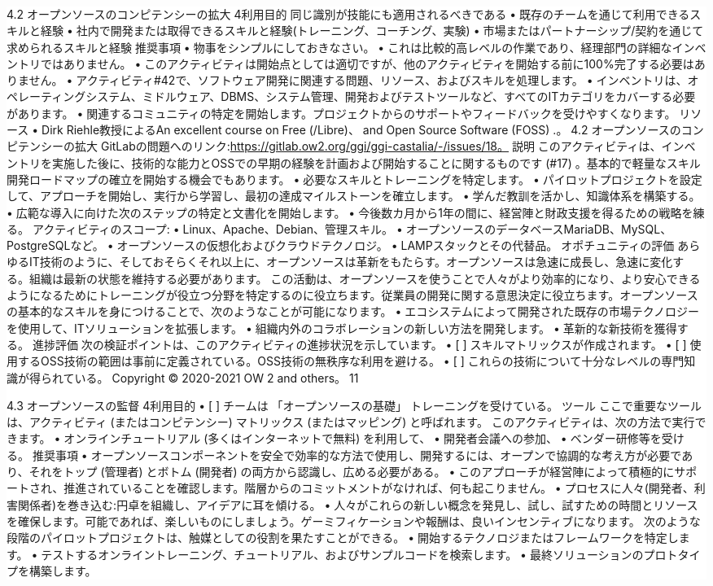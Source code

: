 
4.2 オープンソースのコンピテンシーの拡大
4利用目的
同じ識別が技能にも適用されるべきである
•	既存のチームを通じて利用できるスキルと経験
•	社内で開発または取得できるスキルと経験(トレーニング、コーチング、実験)
•	市場またはパートナーシップ/契約を通じて求められるスキルと経験
推奨事項
•	物事をシンプルにしておきなさい。
•	これは比較的高レベルの作業であり、経理部門の詳細なインベントリではありません。
•	このアクティビティは開始点としては適切ですが、他のアクティビティを開始する前に100%完了する必要はありません。
•	アクティビティ#42で、ソフトウェア開発に関連する問題、リソース、およびスキルを処理します。
•	インベントリは、オペレーティングシステム、ミドルウェア、DBMS、システム管理、開発およびテストツールなど、すべてのITカテゴリをカバーする必要があります。
•	関連するコミュニティの特定を開始します。プロジェクトからのサポートやフィードバックを受けやすくなります。
リソース
•	Dirk Riehle教授によるAn excellent course on Free (/Libre)、 and Open Source Software (FOSS) .。
4.2	オープンソースのコンピテンシーの拡大
GitLabの問題へのリンク:https://gitlab.ow2.org/ggi/ggi-castalia/-/issues/18。
説明
このアクティビティは、インベントリを実施した後に、技術的な能力とOSSでの早期の経験を計画および開始することに関するものです (#17) 。基本的で軽量なスキル開発ロードマップの確立を開始する機会でもあります。
•	必要なスキルとトレーニングを特定します。
•	パイロットプロジェクトを設定して、アプローチを開始し、実行から学習し、最初の達成マイルストーンを確立します。
•	学んだ教訓を活かし、知識体系を構築する。
•	広範な導入に向けた次のステップの特定と文書化を開始します。
•	今後数カ月から1年の間に、経営陣と財政支援を得るための戦略を練る。
アクティビティのスコープ:
•	Linux、Apache、Debian、管理スキル。
•	オープンソースのデータベースMariaDB、MySQL、PostgreSQLなど。
•	オープンソースの仮想化およびクラウドテクノロジ。
•	LAMPスタックとその代替品。
オポチュニティの評価
あらゆるIT技術のように、そしておそらくそれ以上に、オープンソースは革新をもたらす。オープンソースは急速に成長し、急速に変化する。組織は最新の状態を維持する必要があります。
この活動は、オープンソースを使うことで人々がより効率的になり、より安心できるようになるためにトレーニングが役立つ分野を特定するのに役立ちます。従業員の開発に関する意思決定に役立ちます。オープンソースの基本的なスキルを身につけることで、次のようなことが可能になります。
•	エコシステムによって開発された既存の市場テクノロジーを使用して、ITソリューションを拡張します。
•	組織内外のコラボレーションの新しい方法を開発します。
•	革新的な新技術を獲得する。
進捗評価
次の検証ポイントは、このアクティビティの進捗状況を示しています。
•	[ ] スキルマトリックスが作成されます。
•	[ ] 使用するOSS技術の範囲は事前に定義されている。OSS技術の無秩序な利用を避ける。
•	[ ] これらの技術について十分なレベルの専門知識が得られている。
Copyright © 2020-2021 OW 2 and others。
11
 

4.3 オープンソースの監督
4利用目的
•	[ ] チームは 「オープンソースの基礎」 トレーニングを受けている。
ツール
ここで重要なツールは、アクティビティ (またはコンピテンシー) マトリックス (またはマッピング) と呼ばれます。
このアクティビティは、次の方法で実行できます。
•	オンラインチュートリアル (多くはインターネットで無料) を利用して、
•	開発者会議への参加、
•	ベンダー研修等を受ける。
推奨事項
•	オープンソースコンポーネントを安全で効率的な方法で使用し、開発するには、オープンで協調的な考え方が必要であり、それをトップ (管理者) とボトム (開発者) の両方から認識し、広める必要がある。
•	このアプローチが経営陣によって積極的にサポートされ、推進されていることを確認します。階層からのコミットメントがなければ、何も起こりません。
•	プロセスに人々(開発者、利害関係者)を巻き込む:円卓を組織し、アイデアに耳を傾ける。
•	人々がこれらの新しい概念を発見し、試し、試すための時間とリソースを確保します。可能であれば、楽しいものにしましょう。ゲーミフィケーションや報酬は、良いインセンティブになります。
次のような段階のパイロットプロジェクトは、触媒としての役割を果たすことができる。
•	開始するテクノロジまたはフレームワークを特定します。
•	テストするオンライントレーニング、チュートリアル、およびサンプルコードを検索します。
•	最終ソリューションのプロトタイプを構築します。